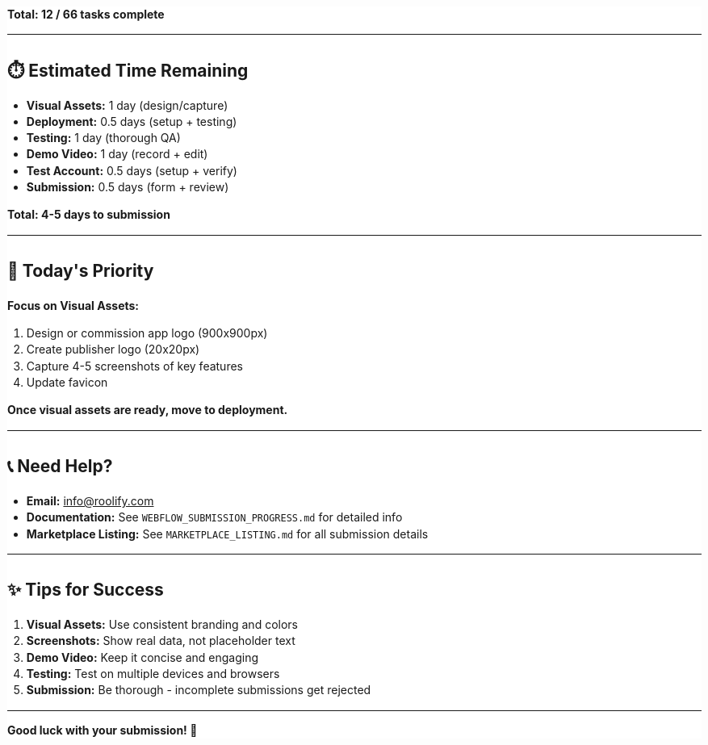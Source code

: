 **Total: 12 / 66 tasks complete**

---

## ⏱️ Estimated Time Remaining

- **Visual Assets:** 1 day (design/capture)
- **Deployment:** 0.5 days (setup + testing)
- **Testing:** 1 day (thorough QA)
- **Demo Video:** 1 day (record + edit)
- **Test Account:** 0.5 days (setup + verify)
- **Submission:** 0.5 days (form + review)

**Total: 4-5 days to submission**

---

## 🎯 Today's Priority

**Focus on Visual Assets:**
1. Design or commission app logo (900x900px)
2. Create publisher logo (20x20px)
3. Capture 4-5 screenshots of key features
4. Update favicon

**Once visual assets are ready, move to deployment.**

---

## 📞 Need Help?

- **Email:** info@roolify.com
- **Documentation:** See `WEBFLOW_SUBMISSION_PROGRESS.md` for detailed info
- **Marketplace Listing:** See `MARKETPLACE_LISTING.md` for all submission details

---

## ✨ Tips for Success

1. **Visual Assets:** Use consistent branding and colors
2. **Screenshots:** Show real data, not placeholder text
3. **Demo Video:** Keep it concise and engaging
4. **Testing:** Test on multiple devices and browsers
5. **Submission:** Be thorough - incomplete submissions get rejected

---

**Good luck with your submission! 🚀**




